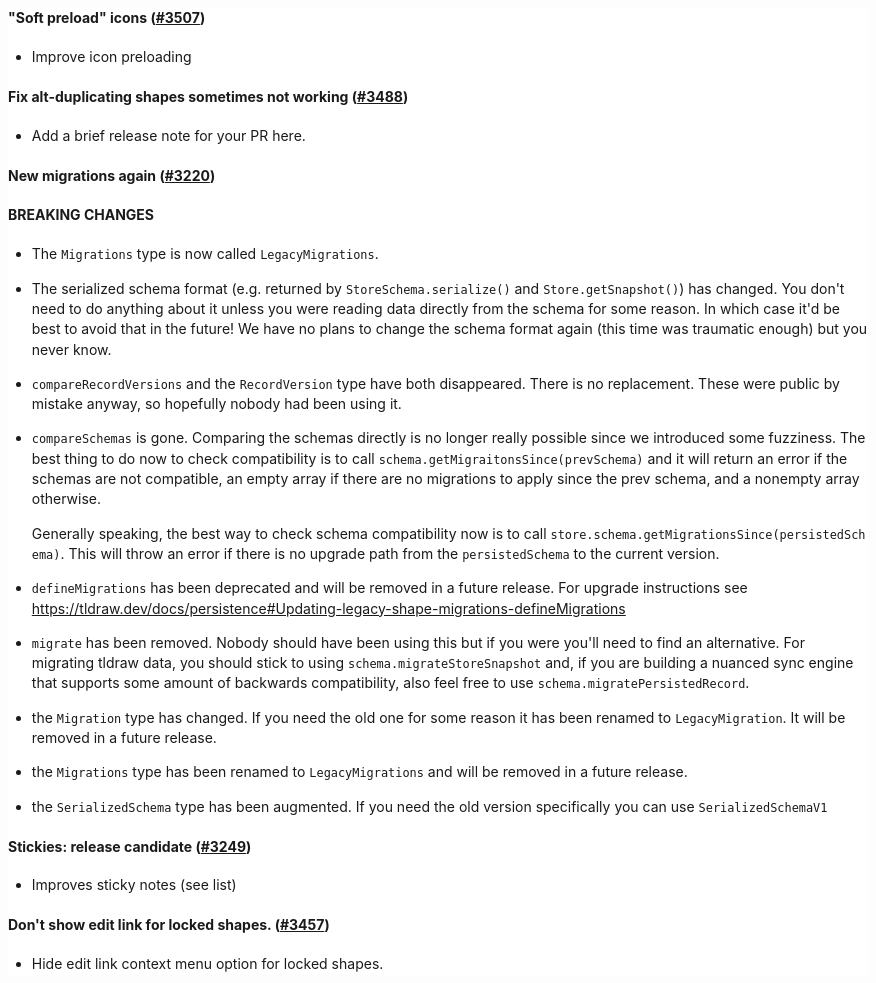 #### "Soft preload" icons ([#3507](https://github.com/tldraw/tldraw/pull/3507))

- Improve icon preloading

#### Fix alt-duplicating shapes sometimes not working ([#3488](https://github.com/tldraw/tldraw/pull/3488))

- Add a brief release note for your PR here.

#### New migrations again ([#3220](https://github.com/tldraw/tldraw/pull/3220))

#### BREAKING CHANGES

- The `Migrations` type is now called `LegacyMigrations`.
- The serialized schema format (e.g. returned by `StoreSchema.serialize()` and `Store.getSnapshot()`) has changed. You don't need to do anything about it unless you were reading data directly from the schema for some reason. In which case it'd be best to avoid that in the future! We have no plans to change the schema format again (this time was traumatic enough) but you never know.
- `compareRecordVersions` and the `RecordVersion` type have both disappeared. There is no replacement. These were public by mistake anyway, so hopefully nobody had been using it.
- `compareSchemas` is gone. Comparing the schemas directly is no longer really possible since we introduced some fuzziness. The best thing to do now to check compatibility is to call `schema.getMigraitonsSince(prevSchema)` and it will return an error if the schemas are not compatible, an empty array if there are no migrations to apply since the prev schema, and a nonempty array otherwise.

   Generally speaking, the best way to check schema compatibility now is to call `store.schema.getMigrationsSince(persistedSchema)`. This will throw an error if there is no upgrade path from the `persistedSchema` to the current version.

- `defineMigrations` has been deprecated and will be removed in a future release. For upgrade instructions see https://tldraw.dev/docs/persistence#Updating-legacy-shape-migrations-defineMigrations

- `migrate` has been removed. Nobody should have been using this but if you were you'll need to find an alternative. For migrating tldraw data, you should stick to using `schema.migrateStoreSnapshot` and, if you are building a nuanced sync engine that supports some amount of backwards compatibility, also feel free to use `schema.migratePersistedRecord`.
- the `Migration` type has changed. If you need the old one for some reason it has been renamed to `LegacyMigration`. It will be removed in a future release.
- the `Migrations` type has been renamed to `LegacyMigrations` and will be removed in a future release.
- the `SerializedSchema` type has been augmented. If you need the old version specifically you can use `SerializedSchemaV1`

#### Stickies: release candidate ([#3249](https://github.com/tldraw/tldraw/pull/3249))

- Improves sticky notes (see list)

#### Don't show edit link for locked shapes. ([#3457](https://github.com/tldraw/tldraw/pull/3457))

- Hide edit link context menu option for locked shapes.
